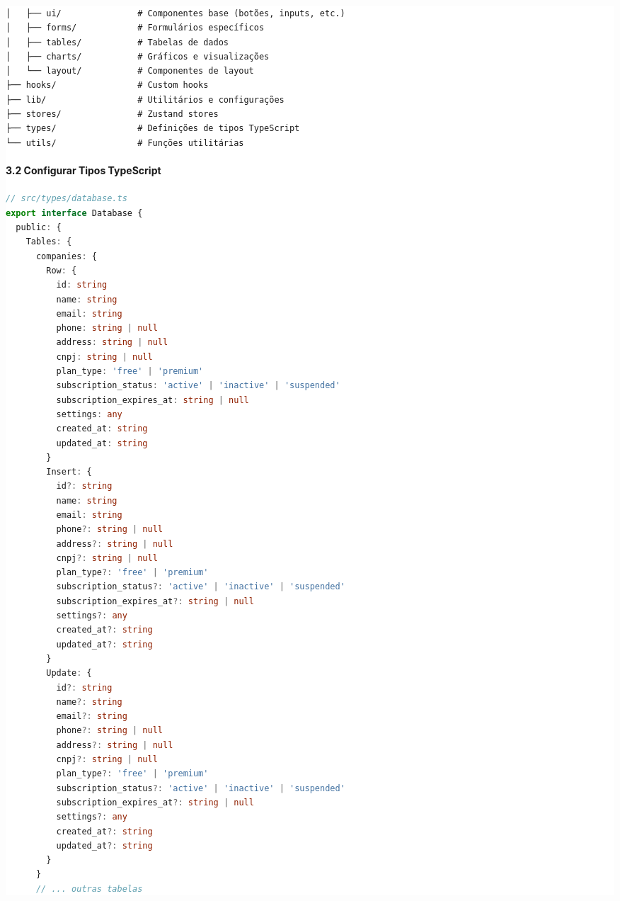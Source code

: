 ```
│   ├── ui/               # Componentes base (botões, inputs, etc.)
│   ├── forms/            # Formulários específicos
│   ├── tables/           # Tabelas de dados
│   ├── charts/           # Gráficos e visualizações
│   └── layout/           # Componentes de layout
├── hooks/                # Custom hooks
├── lib/                  # Utilitários e configurações
├── stores/               # Zustand stores
├── types/                # Definições de tipos TypeScript
└── utils/                # Funções utilitárias
```

#### 3.2 Configurar Tipos TypeScript
```typescript
// src/types/database.ts
export interface Database {
  public: {
    Tables: {
      companies: {
        Row: {
          id: string
          name: string
          email: string
          phone: string | null
          address: string | null
          cnpj: string | null
          plan_type: 'free' | 'premium'
          subscription_status: 'active' | 'inactive' | 'suspended'
          subscription_expires_at: string | null
          settings: any
          created_at: string
          updated_at: string
        }
        Insert: {
          id?: string
          name: string
          email: string
          phone?: string | null
          address?: string | null
          cnpj?: string | null
          plan_type?: 'free' | 'premium'
          subscription_status?: 'active' | 'inactive' | 'suspended'
          subscription_expires_at?: string | null
          settings?: any
          created_at?: string
          updated_at?: string
        }
        Update: {
          id?: string
          name?: string
          email?: string
          phone?: string | null
          address?: string | null
          cnpj?: string | null
          plan_type?: 'free' | 'premium'
          subscription_status?: 'active' | 'inactive' | 'suspended'
          subscription_expires_at?: string | null
          settings?: any
          created_at?: string
          updated_at?: string
        }
      }
      // ... outras tabelas
```